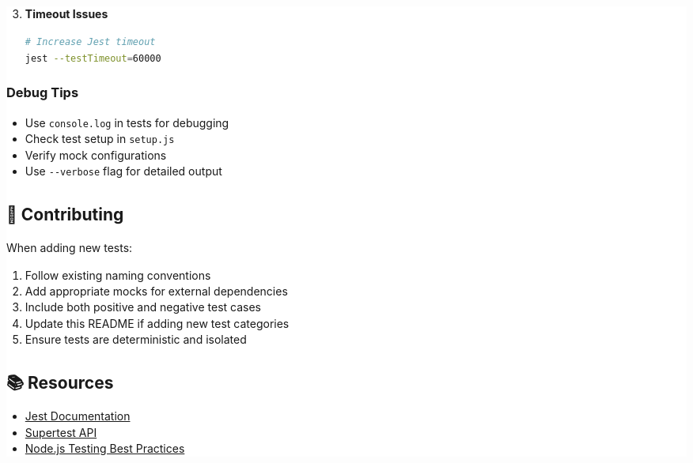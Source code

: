 3. **Timeout Issues**
   ```bash
   # Increase Jest timeout
   jest --testTimeout=60000
   ```

### Debug Tips
- Use `console.log` in tests for debugging
- Check test setup in `setup.js`
- Verify mock configurations
- Use `--verbose` flag for detailed output

## 📝 Contributing

When adding new tests:
1. Follow existing naming conventions
2. Add appropriate mocks for external dependencies
3. Include both positive and negative test cases
4. Update this README if adding new test categories
5. Ensure tests are deterministic and isolated

## 📚 Resources

- [Jest Documentation](https://jestjs.io/docs/getting-started)
- [Supertest API](https://github.com/visionmedia/supertest)
- [Node.js Testing Best Practices](https://github.com/goldbergyoni/javascript-testing-best-practices)